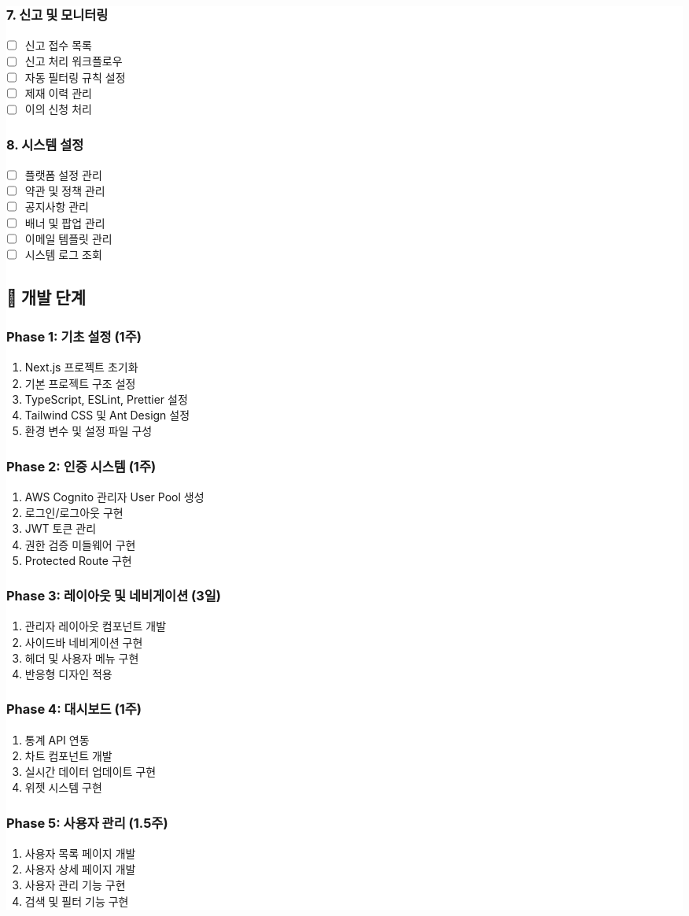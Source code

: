 ### 7. 신고 및 모니터링
- [ ] 신고 접수 목록
- [ ] 신고 처리 워크플로우
- [ ] 자동 필터링 규칙 설정
- [ ] 제재 이력 관리
- [ ] 이의 신청 처리

### 8. 시스템 설정
- [ ] 플랫폼 설정 관리
- [ ] 약관 및 정책 관리
- [ ] 공지사항 관리
- [ ] 배너 및 팝업 관리
- [ ] 이메일 템플릿 관리
- [ ] 시스템 로그 조회

## 🚀 개발 단계

### Phase 1: 기초 설정 (1주)
1. Next.js 프로젝트 초기화
2. 기본 프로젝트 구조 설정
3. TypeScript, ESLint, Prettier 설정
4. Tailwind CSS 및 Ant Design 설정
5. 환경 변수 및 설정 파일 구성

### Phase 2: 인증 시스템 (1주)
1. AWS Cognito 관리자 User Pool 생성
2. 로그인/로그아웃 구현
3. JWT 토큰 관리
4. 권한 검증 미들웨어 구현
5. Protected Route 구현

### Phase 3: 레이아웃 및 네비게이션 (3일)
1. 관리자 레이아웃 컴포넌트 개발
2. 사이드바 네비게이션 구현
3. 헤더 및 사용자 메뉴 구현
4. 반응형 디자인 적용

### Phase 4: 대시보드 (1주)
1. 통계 API 연동
2. 차트 컴포넌트 개발
3. 실시간 데이터 업데이트 구현
4. 위젯 시스템 구현

### Phase 5: 사용자 관리 (1.5주)
1. 사용자 목록 페이지 개발
2. 사용자 상세 페이지 개발
3. 사용자 관리 기능 구현
4. 검색 및 필터 기능 구현
